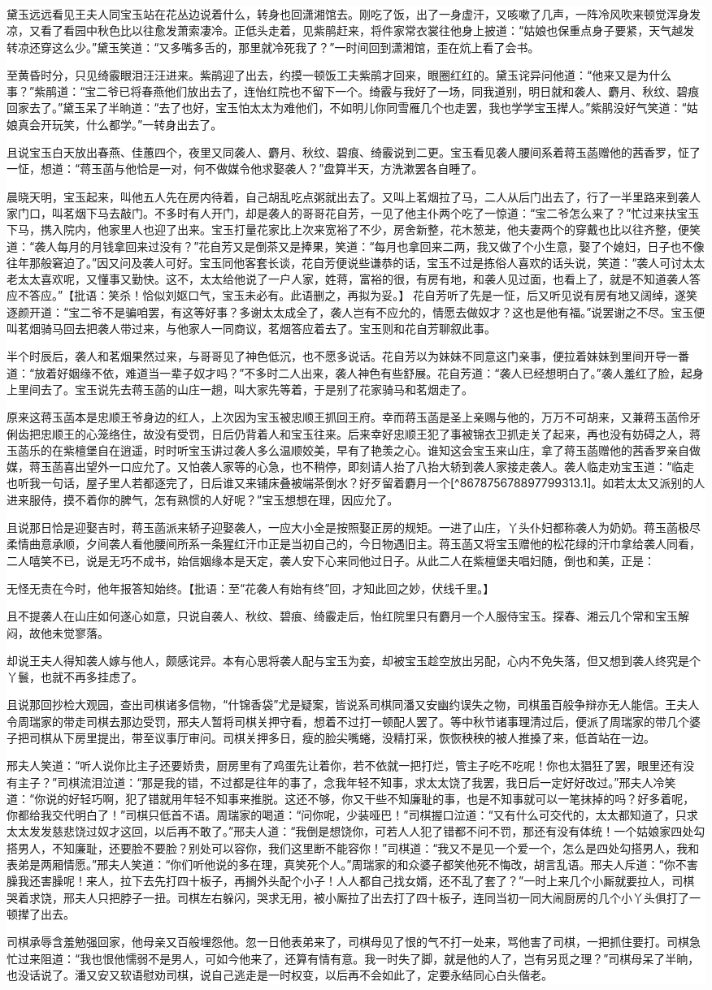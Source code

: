 黛玉远远看见王夫人同宝玉站在花丛边说着什么，转身也回潇湘馆去。刚吃了饭，出了一身虚汗，又咳嗽了几声，一阵冷风吹来顿觉浑身发凉，又看了看园中秋色比以往愈发萧索凄冷。正低头走着，见紫鹃赶来，将件家常衣裳往他身上披道：“姑娘也保重点身子要紧，天气越发转凉还穿这么少。”黛玉笑道：“又多嘴多舌的，那里就冷死我了？”一时间回到潇湘馆，歪在炕上看了会书。

至黄昏时分，只见绮霰眼泪汪汪进来。紫鹃迎了出去，约摸一顿饭工夫紫鹃才回来，眼圈红红的。黛玉诧异问他道：“他来又是为什么事？”紫鹃道：“宝二爷已将春燕他们放出去了，连怡红院也不留下一个。绮霰与我好了一场，同我道别，明日就和袭人、麝月、秋纹、碧痕回家去了。”黛玉呆了半晌道：“去了也好，宝玉怕太太为难他们，不如明儿你同雪雁几个也走罢，我也学学宝玉撵人。”紫鹃没好气笑道：“姑娘真会开玩笑，什么都学。”一转身出去了。

且说宝玉白天放出春燕、佳蕙四个，夜里又同袭人、麝月、秋纹、碧痕、绮霰说到二更。宝玉看见袭人腰间系着蒋玉菡赠他的茜香罗，怔了一怔，想道：“蒋玉菡与他恰是一对，何不做媒令他求娶袭人？”盘算半天，方洗漱罢各自睡了。

晨晓天明，宝玉起来，叫他五人先在房内待着，自己胡乱吃点粥就出去了。又叫上茗烟拉了马，二人从后门出去了，行了一半里路来到袭人家门口，叫茗烟下马去敲门。不多时有人开门，却是袭人的哥哥花自芳，一见了他主仆两个吃了一惊道：“宝二爷怎么来了？”忙过来扶宝玉下马，携入院内，他家里人也迎了出来。宝玉打量花家比上次来宽裕了不少，房舍新整，花木葱茏，他夫妻两个的穿戴也比以往齐整，便笑道：“袭人每月的月钱拿回来过没有？”花自芳又是倒茶又是捧果，笑道：“每月也拿回来二两，我又做了个小生意，娶了个媳妇，日子也不像往年那般窘迫了。”因又问及袭人可好。宝玉同他客套长谈，花自芳便说些谦恭的话，宝玉不过是拣俗人喜欢的话头说，笑道：“袭人可讨太太老太太喜欢呢，又懂事又勤快。这不，太太给他说了一户人家，姓蒋，富裕的很，有房有地，和袭人见过面，也看上了，就是不知道袭人答应不答应。”【批语：笑杀！恰似刘妪口气，宝玉未必有。此语删之，再拟为妥。】
花自芳听了先是一怔，后又听见说有房有地又阔绰，遂笑逐颜开道：“宝二爷不是骗咱罢，有这等好事？多谢太太成全了，袭人岂有不应允的，情愿去做奴才？这也是他有福。”说罢谢之不尽。宝玉便叫茗烟骑马回去把袭人带过来，与他家人一同商议，茗烟答应着去了。宝玉则和花自芳聊叙此事。

半个时辰后，袭人和茗烟果然过来，与哥哥见了神色低沉，也不愿多说话。花自芳以为妹妹不同意这门亲事，便拉着妹妹到里间开导一番道：“放着好姻缘不依，难道当一辈子奴才吗？”不多时二人出来，袭人神色有些舒展。花自芳道：“袭人已经想明白了。”袭人羞红了脸，起身上里间去了。宝玉说先去蒋玉菡的山庄一趟，叫大家先等着，于是别了花家骑马和茗烟走了。

原来这蒋玉菡本是忠顺王爷身边的红人，上次因为宝玉被忠顺王抓回王府。幸而蒋玉菡是圣上亲赐与他的，万万不可胡来，又兼蒋玉菡伶牙俐齿把忠顺王的心笼络住，故没有受罚，日后仍背着人和宝玉往来。后来幸好忠顺王犯了事被锦衣卫抓走关了起来，再也没有妨碍之人，蒋玉菡乐的在紫檀堡自在逍遥，时时听宝玉讲过袭人多么温顺姣美，早有了艳羡之心。谁知这会宝玉来山庄，拿了蒋玉菡赠他的茜香罗亲自做媒，蒋玉菡喜出望外一口应允了。又怕袭人家等的心急，也不稍停，即刻请人抬了八抬大轿到袭人家接走袭人。袭人临走劝宝玉道：“临走也听我一句话，屋子里人若都逐完了，日后谁又来铺床叠被端茶倒水？好歹留着麝月一个[^867875678897799313.1]。如若太太又派别的人进来服侍，摸不着你的脾气，怎有熟惯的人好呢？”宝玉想想在理，因应允了。

且说那日恰是迎娶吉时，蒋玉菡派来轿子迎娶袭人，一应大小全是按照娶正房的规矩。一进了山庄，丫头仆妇都称袭人为奶奶。蒋玉菡极尽柔情曲意承顺，夕间袭人看他腰间所系一条猩红汗巾正是当初自己的，今日物遇旧主。蒋玉菡又将宝玉赠他的松花绿的汗巾拿给袭人同看，二人嘻笑不已，说是无巧不成书，始信姻缘本是天定，袭人安下心来同他过日子。从此二人在紫檀堡夫唱妇随，倒也和美，正是：

无怪无责在今时，他年报答知始终。【批语：至“花袭人有始有终”回，才知此回之妙，伏线千里。】

且不提袭人在山庄如何遂心如意，只说自袭人、秋纹、碧痕、绮霰走后，怡红院里只有麝月一个人服侍宝玉。探春、湘云几个常和宝玉解闷，故他未觉寥落。

却说王夫人得知袭人嫁与他人，颇感诧异。本有心思将袭人配与宝玉为妾，却被宝玉趁空放出另配，心内不免失落，但又想到袭人终究是个丫鬟，也就不再多挂虑了。

且说那回抄检大观园，查出司棋诸多信物，“什锦香袋”尤是疑案，皆说系司棋同潘又安幽约误失之物，司棋虽百般争辩亦无人能信。王夫人令周瑞家的带走司棋去那边受罚，邢夫人暂将司棋关押守看，想着不过打一顿配人罢了。等中秋节诸事理清过后，便派了周瑞家的带几个婆子把司棋从下房里提出，带至议事厅审问。司棋关押多日，瘦的脸尖嘴蜷，没精打采，恢恢秧秧的被人推搡了来，低首站在一边。

邢夫人笑道：“听人说你比主子还要娇贵，厨房里有了鸡蛋先让着你，若不依就一把打烂，管主子吃不吃呢！你也太猖狂了罢，眼里还有没有主子？”司棋流泪泣道：“那是我的错，不过都是往年的事了，念我年轻不知事，求太太饶了我罢，我日后一定好好改过。”邢夫人冷笑道：“你说的好轻巧啊，犯了错就用年轻不知事来推脱。这还不够，你又干些不知廉耻的事，也是不知事就可以一笔抹掉的吗？好多着呢，你都给我交代明白了！”司棋只低首不语。周瑞家的喝道：“问你呢，少装哑巴！”司棋握口泣道：“又有什么可交代的，太太都知道了，只求太太发发慈悲饶过奴才这回，以后再不敢了。”邢夫人道：“我倒是想饶你，可若人人犯了错都不问不罚，那还有没有体统！一个姑娘家四处勾搭男人，不知廉耻，还要脸不要脸？别处可以容你，我们这里断不能容你！”司棋道：“我又不是见一个爱一个，怎么是四处勾搭男人，我和表弟是两厢情愿。”邢夫人笑道：“你们听他说的多在理，真笑死个人。”周瑞家的和众婆子都笑他死不悔改，胡言乱语。邢夫人斥道：“你不害臊我还害臊呢！来人，拉下去先打四十板子，再搁外头配个小子！人人都自己找女婿，还不乱了套了？”一时上来几个小厮就要拉人，司棋哭着求饶，邢夫人只把脖子一扭。司棋左右躲闪，哭求无用，被小厮拉了出去打了四十板子，连同当初一同大闹厨房的几个小丫头俱打了一顿撵了出去。

司棋承辱含羞勉强回家，他母亲又百般埋怨他。忽一日他表弟来了，司棋母见了恨的气不打一处来，骂他害了司棋，一把抓住要打。司棋急忙过来阻道：“我也恨他懦弱不是男人，可如今他来了，还算有情有意。我一时失了脚，就是他的人了，岂有另觅之理？”司棋母呆了半晌，也没话说了。潘又安又软语慰劝司棋，说自己逃走是一时权变，以后再不会如此了，定要永结同心白头偕老。

